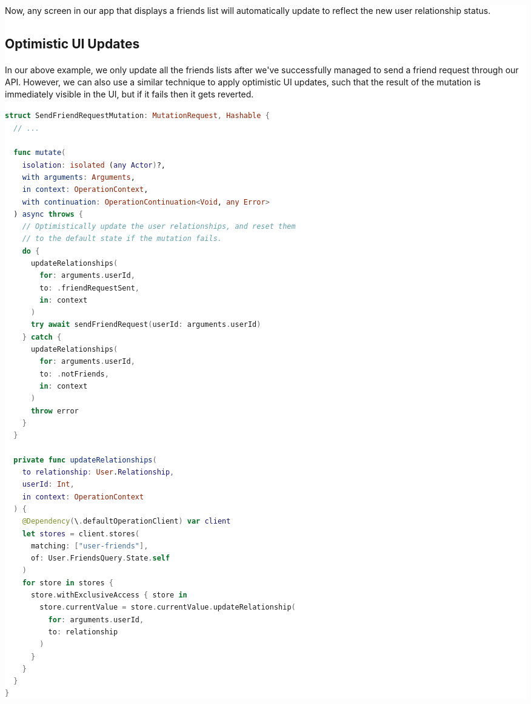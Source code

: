 Now, any screen in our app that displays a friends list will automatically update to reflect the new user relationship status.

## Optimistic UI Updates

In our above example, we only update all the friends lists after we've successfully managed to send a friend request through our API. However, we can also use a similar technique to apply optimistic UI updates, such that the result of the mutation is immediately visible in the UI, but if it fails then it gets reverted.

```swift
struct SendFriendRequestMutation: MutationRequest, Hashable {
  // ...

  func mutate(
    isolation: isolated (any Actor)?,
    with arguments: Arguments,
    in context: OperationContext,
    with continuation: OperationContinuation<Void, any Error>
  ) async throws {
    // Optimistically update the user relationships, and reset them 
    // to the default state if the mutation fails.
    do {
      updateRelationships(
        for: arguments.userId,
        to: .friendRequestSent,
        in: context
      )
      try await sendFriendRequest(userId: arguments.userId)
    } catch {
      updateRelationships(
        for: arguments.userId,
        to: .notFriends,
        in: context
      )
      throw error
    }
  }

  private func updateRelationships(
    to relationship: User.Relationship,
    userId: Int,
    in context: OperationContext
  ) {
    @Dependency(\.defaultOperationClient) var client
    let stores = client.stores(
      matching: ["user-friends"],
      of: User.FriendsQuery.State.self
    )
    for store in stores {
      store.withExclusiveAccess { store in
        store.currentValue = store.currentValue.updateRelationship(
          for: arguments.userId,
          to: relationship
        )
      }
    }
  }
}
```
